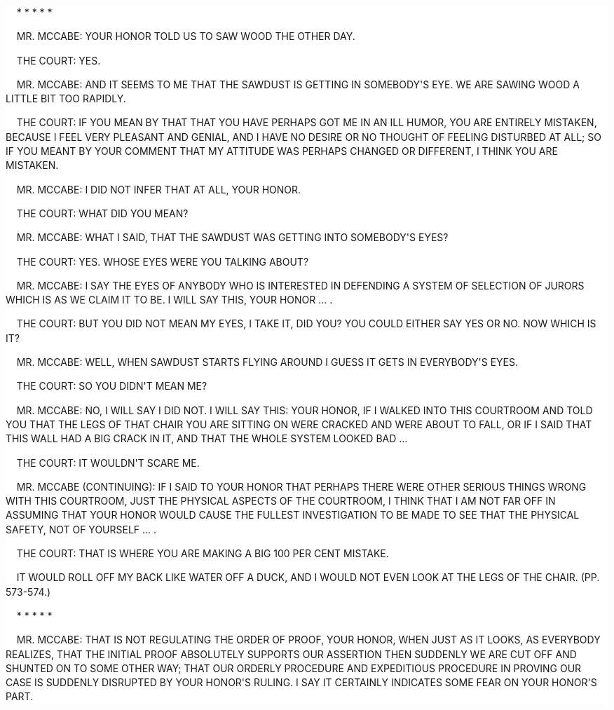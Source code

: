     \*         \*         \*     \*         \*

    MR. MCCABE:  YOUR HONOR TOLD US TO SAW WOOD THE OTHER DAY.

    THE COURT:  YES.

    MR. MCCABE:  AND IT SEEMS TO ME THAT THE SAWDUST IS GETTING IN SOMEBODY'S EYE.  WE ARE SAWING WOOD A LITTLE BIT TOO RAPIDLY.

    THE COURT:  IF YOU MEAN BY THAT THAT YOU HAVE PERHAPS GOT ME IN AN ILL HUMOR, YOU ARE ENTIRELY MISTAKEN, BECAUSE I FEEL VERY PLEASANT AND GENIAL, AND I HAVE NO DESIRE OR NO THOUGHT OF FEELING DISTURBED AT ALL; SO IF YOU MEANT BY YOUR COMMENT THAT MY ATTITUDE WAS PERHAPS CHANGED OR DIFFERENT, I THINK YOU ARE MISTAKEN.

    MR. MCCABE:  I DID NOT INFER THAT AT ALL, YOUR HONOR.

    THE COURT:  WHAT DID YOU MEAN?

    MR. MCCABE:  WHAT I SAID, THAT THE SAWDUST WAS GETTING INTO SOMEBODY'S EYES?

    THE COURT:  YES.  WHOSE EYES WERE YOU TALKING ABOUT?

    MR. MCCABE:  I SAY THE EYES OF ANYBODY WHO IS INTERESTED IN DEFENDING A SYSTEM OF SELECTION OF JURORS WHICH IS AS WE CLAIM IT TO BE.  I WILL SAY THIS, YOUR HONOR  ...  .

    THE COURT:  BUT YOU DID NOT MEAN MY EYES, I TAKE IT, DID YOU?  YOU COULD EITHER SAY YES OR NO. NOW WHICH IS IT?

    MR. MCCABE:  WELL, WHEN SAWDUST STARTS FLYING AROUND I GUESS IT GETS IN EVERYBODY'S EYES.

    THE COURT:  SO YOU DIDN'T MEAN ME?

    MR. MCCABE:  NO, I WILL SAY I DID NOT.  I WILL SAY THIS:  YOUR HONOR, IF I WALKED INTO THIS COURTROOM AND TOLD YOU THAT THE LEGS OF THAT CHAIR YOU ARE SITTING ON WERE CRACKED AND WERE ABOUT TO FALL, OR IF I SAID THAT THIS WALL HAD A BIG CRACK IN IT, AND THAT THE WHOLE SYSTEM LOOKED BAD  ...

    THE COURT:  IT WOULDN'T SCARE ME.

    MR. MCCABE (CONTINUING):  IF I SAID TO YOUR HONOR THAT PERHAPS THERE WERE OTHER SERIOUS THINGS WRONG WITH THIS COURTROOM, JUST THE PHYSICAL ASPECTS OF THE COURTROOM, I THINK THAT I AM NOT FAR OFF IN ASSUMING THAT YOUR HONOR WOULD CAUSE THE FULLEST INVESTIGATION TO BE MADE TO SEE THAT THE PHYSICAL SAFETY, NOT OF YOURSELF  ...  .

    THE COURT: THAT IS WHERE YOU ARE MAKING A BIG 100 PER CENT MISTAKE.

    IT WOULD ROLL OFF MY BACK LIKE WATER OFF A DUCK, AND I WOULD NOT EVEN LOOK AT THE LEGS OF THE CHAIR.  (PP. 573-574.)

    \*        \*         \*         \*         \*

    MR. MCCABE:  THAT IS NOT REGULATING THE ORDER OF PROOF, YOUR HONOR, WHEN JUST AS IT LOOKS, AS EVERYBODY REALIZES, THAT THE INITIAL PROOF ABSOLUTELY SUPPORTS OUR ASSERTION THEN SUDDENLY WE ARE CUT OFF AND SHUNTED ON TO SOME OTHER WAY; THAT OUR ORDERLY PROCEDURE AND EXPEDITIOUS PROCEDURE IN PROVING OUR CASE IS SUDDENLY DISRUPTED BY YOUR HONOR'S RULING.  I SAY IT CERTAINLY INDICATES SOME FEAR ON YOUR HONOR'S PART.

